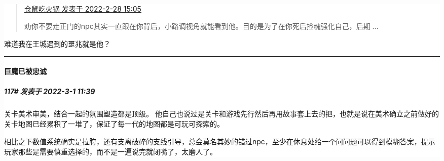 <blockquote><a href="httphttps://bbs.saraba1st.com/2b/forum.php?mod=redirect&amp;goto=findpost&amp;pid=54863828&amp;ptid=2054996" target="_blank">仓鼠吃火锅 发表于 2022-2-28 15:05</a>

劝你不要走正门的npc其实一直跟在你背后，小路调视角就能看到他。目的是为了在你死后捡魂强化自己，后期 ...</blockquote>
难道我在王城遇到的噩兆就是他？



*****

####  巨魔已被忠诚  
##### 117#       发表于 2022-3-1 11:39

关卡美术审美，结合一起的氛围塑造都是顶级。
他自己也说过是关卡和游戏先行然后再用故事套上去的把，也就是说在美术确立之前做好的关卡地图已经累积了一堆了，保证了每一代的地图都是可玩可探索的。

相比之下数值系统确实是拉胯，还有支离破碎的支线引导，总会莫名其妙的错过npc，至少在休息处给一个问问题可以得到模糊答案，提示玩家那些是需要慎重选择的，而不是一遍说完就闭嘴了，太磨人了。

